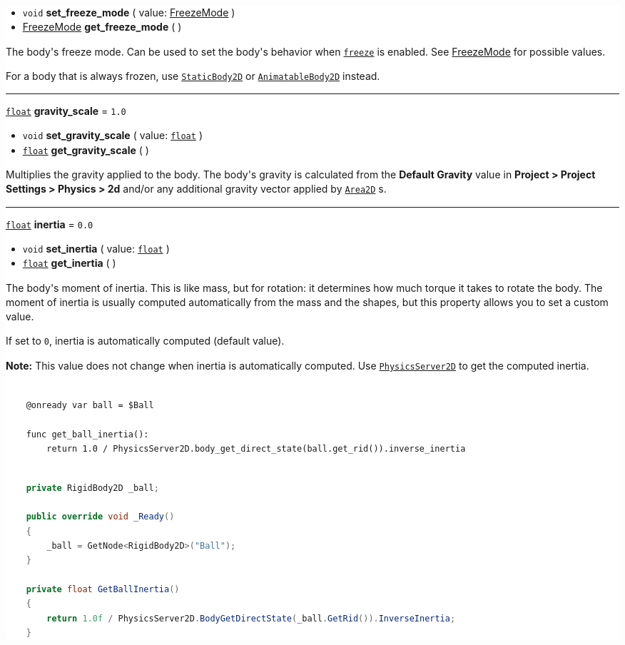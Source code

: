 - `void` **set_freeze_mode** ( value: [FreezeMode](#enum_rigidbody2d_freezemode) )
- [FreezeMode](#enum_rigidbody2d_freezemode) **get_freeze_mode** ( )

The body's freeze mode. Can be used to set the body's behavior when [`freeze`](class_rigidbody2d.md#class_rigidbody2d_property_freeze) is enabled. See [FreezeMode](#enum_rigidbody2d_freezemode) for possible values.

For a body that is always frozen, use [`StaticBody2D`](class_staticbody2d.md) or [`AnimatableBody2D`](class_animatablebody2d.md) instead.



---

<div id="_class_rigidbody2d_property_gravity_scale"></div>

[`float`](class_float.md) **gravity_scale** = ``1.0`` <div id="class_rigidbody2d_property_gravity_scale"></div>

- `void` **set_gravity_scale** ( value: [`float`](class_float.md) )
- [`float`](class_float.md) **get_gravity_scale** ( )

Multiplies the gravity applied to the body. The body's gravity is calculated from the **Default Gravity** value in **Project > Project Settings > Physics > 2d** and/or any additional gravity vector applied by [`Area2D`](class_area2d.md) s.



---

<div id="_class_rigidbody2d_property_inertia"></div>

[`float`](class_float.md) **inertia** = ``0.0`` <div id="class_rigidbody2d_property_inertia"></div>

- `void` **set_inertia** ( value: [`float`](class_float.md) )
- [`float`](class_float.md) **get_inertia** ( )

The body's moment of inertia. This is like mass, but for rotation: it determines how much torque it takes to rotate the body. The moment of inertia is usually computed automatically from the mass and the shapes, but this property allows you to set a custom value.

If set to `0`, inertia is automatically computed (default value).

 **Note:** This value does not change when inertia is automatically computed. Use [`PhysicsServer2D`](class_physicsserver2d.md) to get the computed inertia.



```gdscript

    @onready var ball = $Ball
    
    func get_ball_inertia():
        return 1.0 / PhysicsServer2D.body_get_direct_state(ball.get_rid()).inverse_inertia
```

```csharp

    private RigidBody2D _ball;
    
    public override void _Ready()
    {
        _ball = GetNode<RigidBody2D>("Ball");
    }
    
    private float GetBallInertia()
    {
        return 1.0f / PhysicsServer2D.BodyGetDirectState(_ball.GetRid()).InverseInertia;
    }
```
